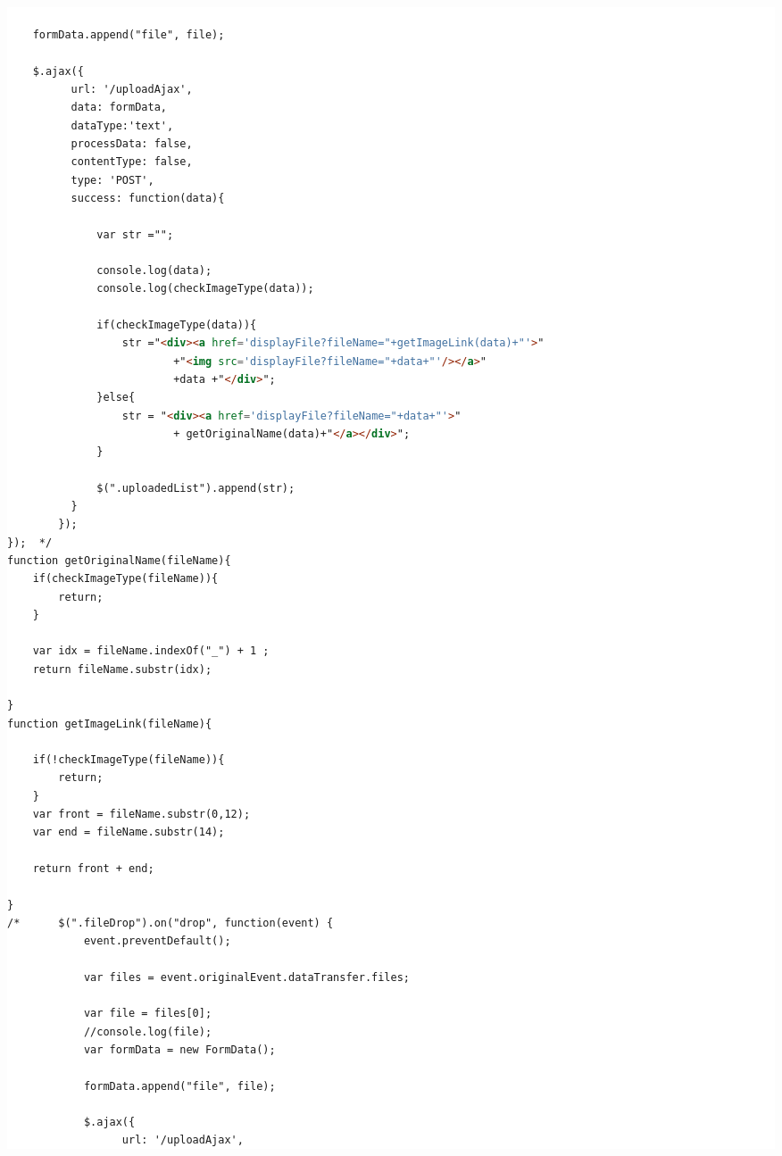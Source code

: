 ```html

	formData.append("file", file);

	$.ajax({
		  url: '/uploadAjax',
		  data: formData,
		  dataType:'text',
		  processData: false,
		  contentType: false,
		  type: 'POST',
		  success: function(data){

			  var str ="";

			  console.log(data);
			  console.log(checkImageType(data));

			  if(checkImageType(data)){
				  str ="<div><a href='displayFile?fileName="+getImageLink(data)+"'>"
						  +"<img src='displayFile?fileName="+data+"'/></a>"
						  +data +"</div>";
			  }else{
				  str = "<div><a href='displayFile?fileName="+data+"'>"
						  + getOriginalName(data)+"</a></div>";
			  }

			  $(".uploadedList").append(str);
		  }
		});			
});	 */
function getOriginalName(fileName){
	if(checkImageType(fileName)){
		return;
	}

	var idx = fileName.indexOf("_") + 1 ;
	return fileName.substr(idx);

}
function getImageLink(fileName){

	if(!checkImageType(fileName)){
		return;
	}
	var front = fileName.substr(0,12);
	var end = fileName.substr(14);

	return front + end;

}
/* 		$(".fileDrop").on("drop", function(event) {
			event.preventDefault();

			var files = event.originalEvent.dataTransfer.files;

			var file = files[0];
			//console.log(file);
			var formData = new FormData();

			formData.append("file", file);

			$.ajax({
				  url: '/uploadAjax',
```